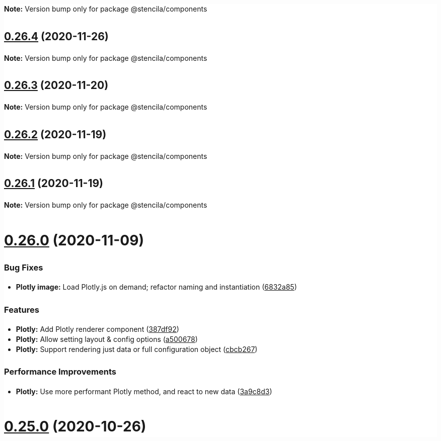 **Note:** Version bump only for package @stencila/components

## [0.26.4](https://github.com/stencila/designa/compare/@stencila/components@0.26.3...@stencila/components@0.26.4) (2020-11-26)

**Note:** Version bump only for package @stencila/components

## [0.26.3](https://github.com/stencila/designa/compare/@stencila/components@0.26.2...@stencila/components@0.26.3) (2020-11-20)

**Note:** Version bump only for package @stencila/components

## [0.26.2](https://github.com/stencila/designa/compare/@stencila/components@0.26.1...@stencila/components@0.26.2) (2020-11-19)

**Note:** Version bump only for package @stencila/components

## [0.26.1](https://github.com/stencila/designa/compare/@stencila/components@0.26.0...@stencila/components@0.26.1) (2020-11-19)

**Note:** Version bump only for package @stencila/components

# [0.26.0](https://github.com/stencila/designa/compare/@stencila/components@0.25.0...@stencila/components@0.26.0) (2020-11-09)

### Bug Fixes

- **Plotly image:** Load Plotly.js on demand; refactor naming and instantiation ([6832a85](https://github.com/stencila/designa/commit/6832a85de0ae247e9098957286def2e11f57ff15))

### Features

- **Plotly:** Add Plotly renderer component ([387df92](https://github.com/stencila/designa/commit/387df92179d71ea747bb8e0c12a448b20c72efe3))
- **Plotly:** Allow setting layout & config options ([a500678](https://github.com/stencila/designa/commit/a500678296d3a71913fe172ef1a2e1c0760d1c4b))
- **Plotly:** Support rendering just data or full configuration object ([cbcb267](https://github.com/stencila/designa/commit/cbcb267256d6c04343d4d326bf8f6fde46e005c1))

### Performance Improvements

- **Plotly:** Use more performant Plotly method, and react to new data ([3a9c8d3](https://github.com/stencila/designa/commit/3a9c8d3e8540f64c529c2147f70086b24aa2b1fa))

# [0.25.0](https://github.com/stencila/designa/compare/@stencila/components@0.24.2...@stencila/components@0.25.0) (2020-10-26)
